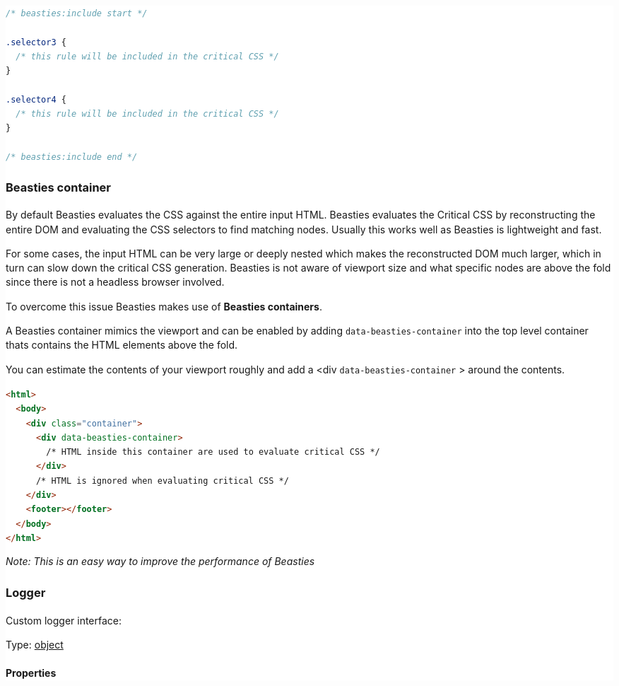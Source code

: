 ```css
/* beasties:include start */

.selector3 {
  /* this rule will be included in the critical CSS */
}

.selector4 {
  /* this rule will be included in the critical CSS */
}

/* beasties:include end */
```

### Beasties container

By default Beasties evaluates the CSS against the entire input HTML. Beasties evaluates the Critical CSS by reconstructing the entire DOM and evaluating the CSS selectors to find matching nodes. Usually this works well as Beasties is lightweight and fast.

For some cases, the input HTML can be very large or deeply nested which makes the reconstructed DOM much larger, which in turn can slow down the critical CSS generation. Beasties is not aware of viewport size and what specific nodes are above the fold since there is not a headless browser involved.

To overcome this issue Beasties makes use of **Beasties containers**.

A Beasties container mimics the viewport and can be enabled by adding `data-beasties-container` into the top level container thats contains the HTML elements above the fold.

You can estimate the contents of your viewport roughly and add a <div `data-beasties-container` > around the contents.

```html
<html>
  <body>
    <div class="container">
      <div data-beasties-container>
        /* HTML inside this container are used to evaluate critical CSS */
      </div>
      /* HTML is ignored when evaluating critical CSS */
    </div>
    <footer></footer>
  </body>
</html>
```

_Note: This is an easy way to improve the performance of Beasties_

### Logger

Custom logger interface:

Type: [object](https://developer.mozilla.org/docs/Web/JavaScript/Reference/Global_Objects/Object)

#### Properties

